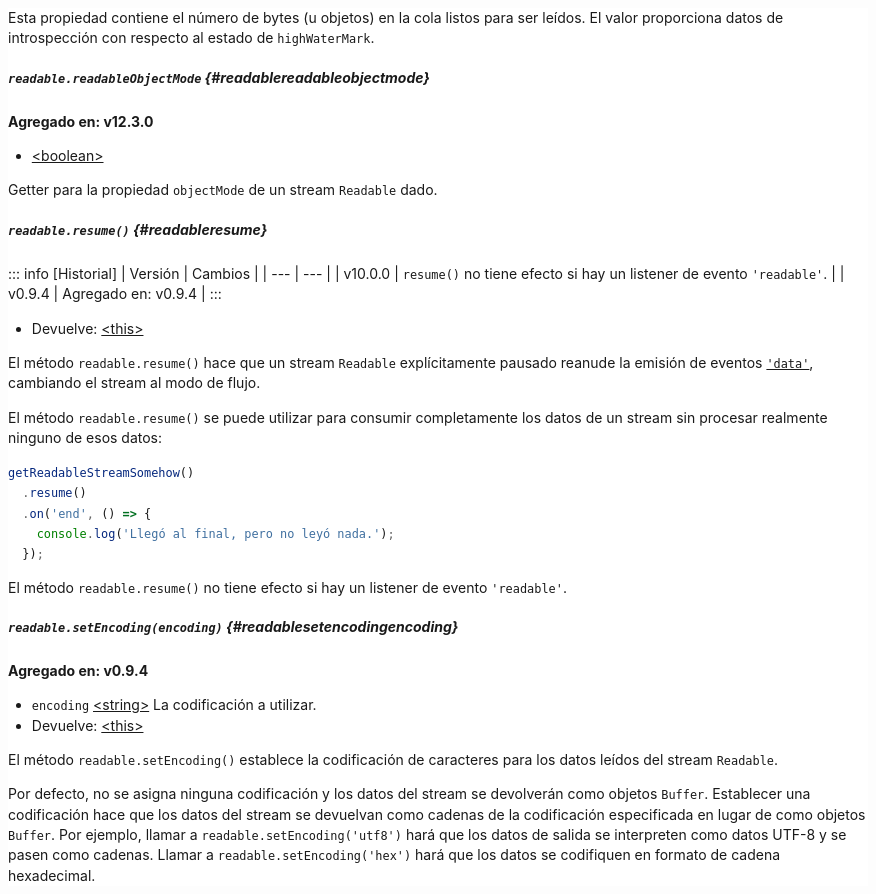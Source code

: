 Esta propiedad contiene el número de bytes (u objetos) en la cola listos para ser leídos. El valor proporciona datos de introspección con respecto al estado de `highWaterMark`.

##### `readable.readableObjectMode` {#readablereadableobjectmode}

**Agregado en: v12.3.0**

- [\<boolean\>](https://developer.mozilla.org/en-US/docs/Web/JavaScript/Data_structures#Boolean_type)

Getter para la propiedad `objectMode` de un stream `Readable` dado.

##### `readable.resume()` {#readableresume}


::: info [Historial]
| Versión | Cambios |
| --- | --- |
| v10.0.0 | `resume()` no tiene efecto si hay un listener de evento `'readable'`. |
| v0.9.4 | Agregado en: v0.9.4 |
:::

- Devuelve: [\<this\>](https://developer.mozilla.org/en-US/docs/Web/JavaScript/Reference/Operators/this)

El método `readable.resume()` hace que un stream `Readable` explícitamente pausado reanude la emisión de eventos [`'data'`](/es/nodejs/api/stream#event-data), cambiando el stream al modo de flujo.

El método `readable.resume()` se puede utilizar para consumir completamente los datos de un stream sin procesar realmente ninguno de esos datos:

```js [ESM]
getReadableStreamSomehow()
  .resume()
  .on('end', () => {
    console.log('Llegó al final, pero no leyó nada.');
  });
```
El método `readable.resume()` no tiene efecto si hay un listener de evento `'readable'`.

##### `readable.setEncoding(encoding)` {#readablesetencodingencoding}

**Agregado en: v0.9.4**

- `encoding` [\<string\>](https://developer.mozilla.org/en-US/docs/Web/JavaScript/Data_structures#String_type) La codificación a utilizar.
- Devuelve: [\<this\>](https://developer.mozilla.org/en-US/docs/Web/JavaScript/Reference/Operators/this)

El método `readable.setEncoding()` establece la codificación de caracteres para los datos leídos del stream `Readable`.

Por defecto, no se asigna ninguna codificación y los datos del stream se devolverán como objetos `Buffer`. Establecer una codificación hace que los datos del stream se devuelvan como cadenas de la codificación especificada en lugar de como objetos `Buffer`. Por ejemplo, llamar a `readable.setEncoding('utf8')` hará que los datos de salida se interpreten como datos UTF-8 y se pasen como cadenas. Llamar a `readable.setEncoding('hex')` hará que los datos se codifiquen en formato de cadena hexadecimal.
